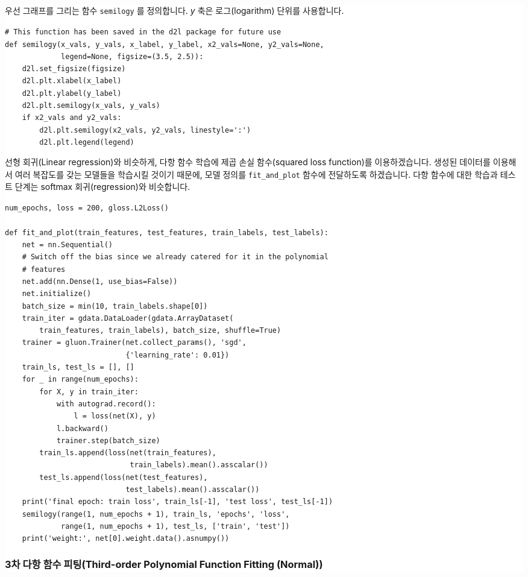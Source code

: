 우선 그래프를 그리는 함수 `semilogy`  를 정의합니다. $y$ 축은 로그(logarithm) 단위를 사용합니다.

```{.python .input  n=4}
# This function has been saved in the d2l package for future use
def semilogy(x_vals, y_vals, x_label, y_label, x2_vals=None, y2_vals=None,
             legend=None, figsize=(3.5, 2.5)):
    d2l.set_figsize(figsize)
    d2l.plt.xlabel(x_label)
    d2l.plt.ylabel(y_label)
    d2l.plt.semilogy(x_vals, y_vals)
    if x2_vals and y2_vals:
        d2l.plt.semilogy(x2_vals, y2_vals, linestyle=':')
        d2l.plt.legend(legend)
```

선형 회귀(Linear regression)와 비슷하게, 다항 함수 학습에 제곱 손실 함수(squared loss function)를 이용하겠습니다. 생성된 데이터를 이용해서 여러 복잡도를 갖는 모델들을 학습시킬 것이기 때문에, 모델 정의를 `fit_and_plot` 함수에 전달하도록 하겠습니다. 다항 함수에 대한 학습과 테스트 단계는 softmax 회귀(regression)와 비슷합니다.

```{.python .input  n=5}
num_epochs, loss = 200, gloss.L2Loss()

def fit_and_plot(train_features, test_features, train_labels, test_labels):
    net = nn.Sequential()
    # Switch off the bias since we already catered for it in the polynomial
    # features
    net.add(nn.Dense(1, use_bias=False))
    net.initialize()
    batch_size = min(10, train_labels.shape[0])
    train_iter = gdata.DataLoader(gdata.ArrayDataset(
        train_features, train_labels), batch_size, shuffle=True)
    trainer = gluon.Trainer(net.collect_params(), 'sgd',
                            {'learning_rate': 0.01})
    train_ls, test_ls = [], []
    for _ in range(num_epochs):
        for X, y in train_iter:
            with autograd.record():
                l = loss(net(X), y)
            l.backward()
            trainer.step(batch_size)
        train_ls.append(loss(net(train_features),
                             train_labels).mean().asscalar())
        test_ls.append(loss(net(test_features),
                            test_labels).mean().asscalar())
    print('final epoch: train loss', train_ls[-1], 'test loss', test_ls[-1])
    semilogy(range(1, num_epochs + 1), train_ls, 'epochs', 'loss',
             range(1, num_epochs + 1), test_ls, ['train', 'test'])
    print('weight:', net[0].weight.data().asnumpy())
```

### 3차 다항 함수 피팅(Third-order Polynomial Function Fitting (Normal))
